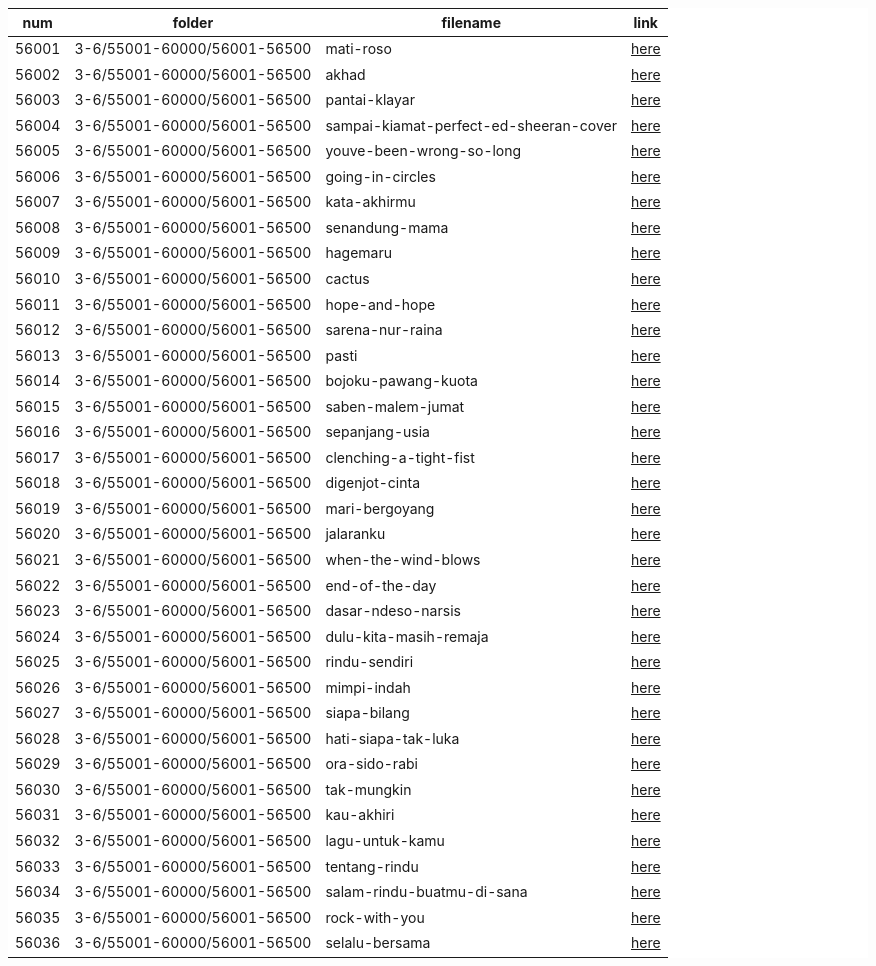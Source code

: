 |  num  | folder | filename | link |
|-------|--------|----------|------|
|56001|3-6/55001-60000/56001-56500|mati-roso|[here](https://cdn.jsdelivr.net/gh/guitarchord/cp3-6/55001-60000/56001-56500/mati-roso.webp)|
|56002|3-6/55001-60000/56001-56500|akhad|[here](https://cdn.jsdelivr.net/gh/guitarchord/cp3-6/55001-60000/56001-56500/akhad.webp)|
|56003|3-6/55001-60000/56001-56500|pantai-klayar|[here](https://cdn.jsdelivr.net/gh/guitarchord/cp3-6/55001-60000/56001-56500/pantai-klayar.webp)|
|56004|3-6/55001-60000/56001-56500|sampai-kiamat-perfect-ed-sheeran-cover|[here](https://cdn.jsdelivr.net/gh/guitarchord/cp3-6/55001-60000/56001-56500/sampai-kiamat-perfect-ed-sheeran-cover.webp)|
|56005|3-6/55001-60000/56001-56500|youve-been-wrong-so-long|[here](https://cdn.jsdelivr.net/gh/guitarchord/cp3-6/55001-60000/56001-56500/youve-been-wrong-so-long.webp)|
|56006|3-6/55001-60000/56001-56500|going-in-circles|[here](https://cdn.jsdelivr.net/gh/guitarchord/cp3-6/55001-60000/56001-56500/going-in-circles.webp)|
|56007|3-6/55001-60000/56001-56500|kata-akhirmu|[here](https://cdn.jsdelivr.net/gh/guitarchord/cp3-6/55001-60000/56001-56500/kata-akhirmu.webp)|
|56008|3-6/55001-60000/56001-56500|senandung-mama|[here](https://cdn.jsdelivr.net/gh/guitarchord/cp3-6/55001-60000/56001-56500/senandung-mama.webp)|
|56009|3-6/55001-60000/56001-56500|hagemaru|[here](https://cdn.jsdelivr.net/gh/guitarchord/cp3-6/55001-60000/56001-56500/hagemaru.webp)|
|56010|3-6/55001-60000/56001-56500|cactus|[here](https://cdn.jsdelivr.net/gh/guitarchord/cp3-6/55001-60000/56001-56500/cactus.webp)|
|56011|3-6/55001-60000/56001-56500|hope-and-hope|[here](https://cdn.jsdelivr.net/gh/guitarchord/cp3-6/55001-60000/56001-56500/hope-and-hope.webp)|
|56012|3-6/55001-60000/56001-56500|sarena-nur-raina|[here](https://cdn.jsdelivr.net/gh/guitarchord/cp3-6/55001-60000/56001-56500/sarena-nur-raina.webp)|
|56013|3-6/55001-60000/56001-56500|pasti|[here](https://cdn.jsdelivr.net/gh/guitarchord/cp3-6/55001-60000/56001-56500/pasti.webp)|
|56014|3-6/55001-60000/56001-56500|bojoku-pawang-kuota|[here](https://cdn.jsdelivr.net/gh/guitarchord/cp3-6/55001-60000/56001-56500/bojoku-pawang-kuota.webp)|
|56015|3-6/55001-60000/56001-56500|saben-malem-jumat|[here](https://cdn.jsdelivr.net/gh/guitarchord/cp3-6/55001-60000/56001-56500/saben-malem-jumat.webp)|
|56016|3-6/55001-60000/56001-56500|sepanjang-usia|[here](https://cdn.jsdelivr.net/gh/guitarchord/cp3-6/55001-60000/56001-56500/sepanjang-usia.webp)|
|56017|3-6/55001-60000/56001-56500|clenching-a-tight-fist|[here](https://cdn.jsdelivr.net/gh/guitarchord/cp3-6/55001-60000/56001-56500/clenching-a-tight-fist.webp)|
|56018|3-6/55001-60000/56001-56500|digenjot-cinta|[here](https://cdn.jsdelivr.net/gh/guitarchord/cp3-6/55001-60000/56001-56500/digenjot-cinta.webp)|
|56019|3-6/55001-60000/56001-56500|mari-bergoyang|[here](https://cdn.jsdelivr.net/gh/guitarchord/cp3-6/55001-60000/56001-56500/mari-bergoyang.webp)|
|56020|3-6/55001-60000/56001-56500|jalaranku|[here](https://cdn.jsdelivr.net/gh/guitarchord/cp3-6/55001-60000/56001-56500/jalaranku.webp)|
|56021|3-6/55001-60000/56001-56500|when-the-wind-blows|[here](https://cdn.jsdelivr.net/gh/guitarchord/cp3-6/55001-60000/56001-56500/when-the-wind-blows.webp)|
|56022|3-6/55001-60000/56001-56500|end-of-the-day|[here](https://cdn.jsdelivr.net/gh/guitarchord/cp3-6/55001-60000/56001-56500/end-of-the-day.webp)|
|56023|3-6/55001-60000/56001-56500|dasar-ndeso-narsis|[here](https://cdn.jsdelivr.net/gh/guitarchord/cp3-6/55001-60000/56001-56500/dasar-ndeso-narsis.webp)|
|56024|3-6/55001-60000/56001-56500|dulu-kita-masih-remaja|[here](https://cdn.jsdelivr.net/gh/guitarchord/cp3-6/55001-60000/56001-56500/dulu-kita-masih-remaja.webp)|
|56025|3-6/55001-60000/56001-56500|rindu-sendiri|[here](https://cdn.jsdelivr.net/gh/guitarchord/cp3-6/55001-60000/56001-56500/rindu-sendiri.webp)|
|56026|3-6/55001-60000/56001-56500|mimpi-indah|[here](https://cdn.jsdelivr.net/gh/guitarchord/cp3-6/55001-60000/56001-56500/mimpi-indah.webp)|
|56027|3-6/55001-60000/56001-56500|siapa-bilang|[here](https://cdn.jsdelivr.net/gh/guitarchord/cp3-6/55001-60000/56001-56500/siapa-bilang.webp)|
|56028|3-6/55001-60000/56001-56500|hati-siapa-tak-luka|[here](https://cdn.jsdelivr.net/gh/guitarchord/cp3-6/55001-60000/56001-56500/hati-siapa-tak-luka.webp)|
|56029|3-6/55001-60000/56001-56500|ora-sido-rabi|[here](https://cdn.jsdelivr.net/gh/guitarchord/cp3-6/55001-60000/56001-56500/ora-sido-rabi.webp)|
|56030|3-6/55001-60000/56001-56500|tak-mungkin|[here](https://cdn.jsdelivr.net/gh/guitarchord/cp3-6/55001-60000/56001-56500/tak-mungkin.webp)|
|56031|3-6/55001-60000/56001-56500|kau-akhiri|[here](https://cdn.jsdelivr.net/gh/guitarchord/cp3-6/55001-60000/56001-56500/kau-akhiri.webp)|
|56032|3-6/55001-60000/56001-56500|lagu-untuk-kamu|[here](https://cdn.jsdelivr.net/gh/guitarchord/cp3-6/55001-60000/56001-56500/lagu-untuk-kamu.webp)|
|56033|3-6/55001-60000/56001-56500|tentang-rindu|[here](https://cdn.jsdelivr.net/gh/guitarchord/cp3-6/55001-60000/56001-56500/tentang-rindu.webp)|
|56034|3-6/55001-60000/56001-56500|salam-rindu-buatmu-di-sana|[here](https://cdn.jsdelivr.net/gh/guitarchord/cp3-6/55001-60000/56001-56500/salam-rindu-buatmu-di-sana.webp)|
|56035|3-6/55001-60000/56001-56500|rock-with-you|[here](https://cdn.jsdelivr.net/gh/guitarchord/cp3-6/55001-60000/56001-56500/rock-with-you.webp)|
|56036|3-6/55001-60000/56001-56500|selalu-bersama|[here](https://cdn.jsdelivr.net/gh/guitarchord/cp3-6/55001-60000/56001-56500/selalu-bersama.webp)|